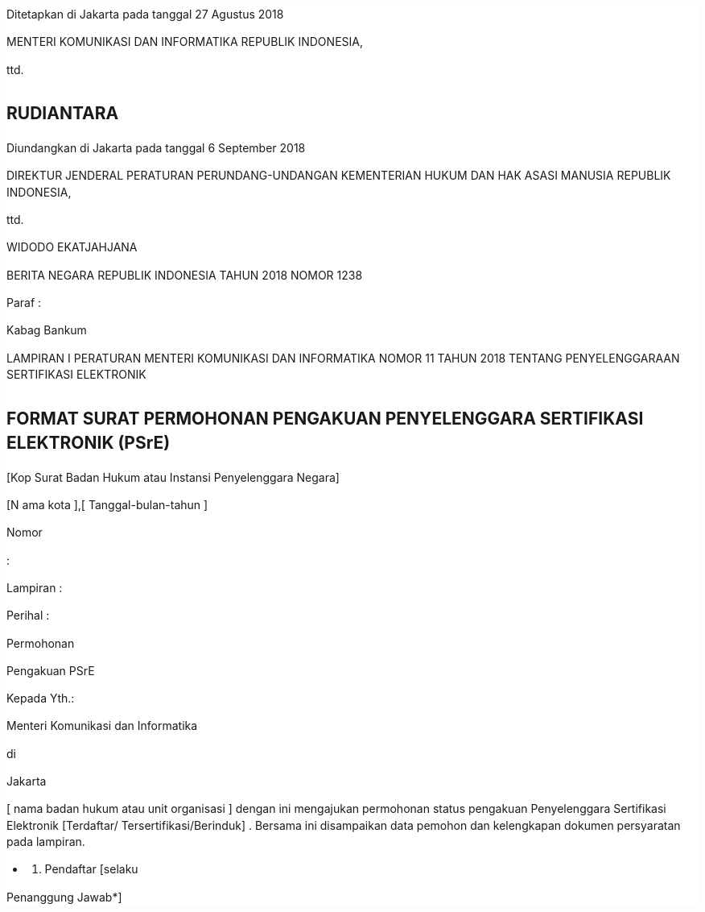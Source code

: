 Ditetapkan di Jakarta pada tanggal 27 Agustus 2018

MENTERI KOMUNIKASI DAN INFORMATIKA REPUBLIK INDONESIA,

ttd.

## RUDIANTARA

Diundangkan di Jakarta pada tanggal 6 September 2018

DIREKTUR JENDERAL PERATURAN PERUNDANG-UNDANGAN KEMENTERIAN HUKUM DAN HAK ASASI MANUSIA REPUBLIK INDONESIA,

ttd.

WIDODO EKATJAHJANA

BERITA NEGARA REPUBLIK INDONESIA TAHUN 2018 NOMOR 1238



Paraf :

Kabag Bankum

LAMPIRAN I PERATURAN MENTERI KOMUNIKASI DAN INFORMATIKA NOMOR  11 TAHUN 2018 TENTANG PENYELENGGARAAN SERTIFIKASI ELEKTRONIK

## FORMAT SURAT PERMOHONAN PENGAKUAN PENYELENGGARA SERTIFIKASI ELEKTRONIK (PSrE)

[Kop Surat Badan Hukum atau Instansi Penyelenggara Negara]

[N ama kota ],[ Tanggal-bulan-tahun ]

Nomor

:

Lampiran  :

Perihal :

Permohonan

Pengakuan PSrE

Kepada Yth.:

Menteri Komunikasi dan Informatika

di

Jakarta

[ nama badan hukum atau unit organisasi ] dengan ini mengajukan permohonan status pengakuan Penyelenggara Sertifikasi Elektronik [Terdaftar/ Tersertifikasi/Berinduk] . Bersama  ini  disampaikan  data  pemohon  dan kelengkapan dokumen persyaratan pada lampiran.

- 1. Pendaftar [selaku

Penanggung Jawab*]
